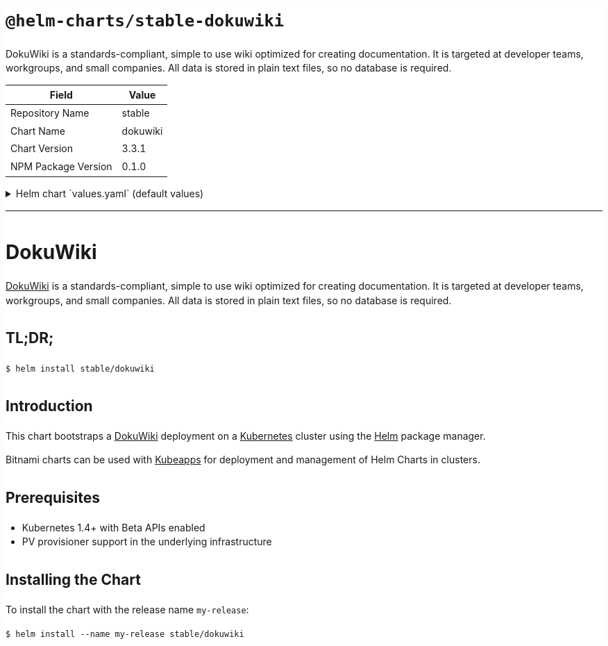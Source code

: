 # `@helm-charts/stable-dokuwiki`

DokuWiki is a standards-compliant, simple to use wiki optimized for creating documentation. It is targeted at developer teams, workgroups, and small companies. All data is stored in plain text files, so no database is required.

| Field               | Value    |
| ------------------- | -------- |
| Repository Name     | stable   |
| Chart Name          | dokuwiki |
| Chart Version       | 3.3.1    |
| NPM Package Version | 0.1.0    |

<details><summary>Helm chart `values.yaml` (default values)</summary></details>

---

# DokuWiki

[DokuWiki](https://www.dokuwiki.org) is a standards-compliant, simple to use wiki optimized for creating documentation. It is targeted at developer teams, workgroups, and small companies. All data is stored in plain text files, so no database is required.

## TL;DR;

```console
$ helm install stable/dokuwiki
```

## Introduction

This chart bootstraps a [DokuWiki](https://github.com/bitnami/bitnami-docker-dokuwiki) deployment on a [Kubernetes](http://kubernetes.io) cluster using the [Helm](https://helm.sh) package manager.

Bitnami charts can be used with [Kubeapps](https://kubeapps.com/) for deployment and management of Helm Charts in clusters.

## Prerequisites

- Kubernetes 1.4+ with Beta APIs enabled
- PV provisioner support in the underlying infrastructure

## Installing the Chart

To install the chart with the release name `my-release`:

```console
$ helm install --name my-release stable/dokuwiki
```
